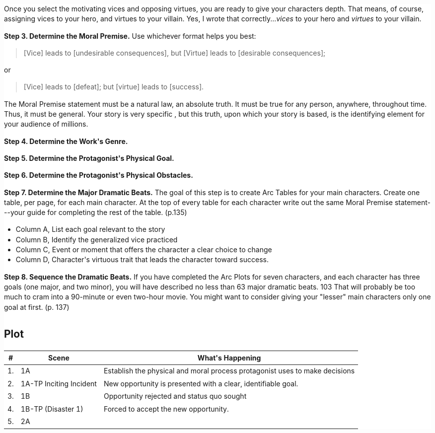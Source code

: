 Once you select the motivating vices and opposing virtues, you are ready to give your characters depth. That means, of course, assigning vices to your hero, and virtues to your villain. Yes, I wrote that correctly...*vices* to your hero and *virtues* to your villain.

**Step 3. Determine the Moral Premise.** Use whichever format helps you best:

> [Vice] leads to [undesirable consequences], but [Virtue] leads to [desirable consequences];

or

>    [Vice] leads to [defeat]; but [virtue] leads to [success].

The Moral Premise statement must be a natural law, an absolute truth. It must be true for any person, anywhere, throughout time. Thus, it must be general. Your story is very specific , but this truth, upon which your story is based, is the identifying element for your audience of millions.

**Step 4. Determine the Work's Genre.**

**Step 5. Determine the Protagonist's Physical Goal.**

**Step 6. Determine the Protagonist's Physical Obstacles.**

**Step 7. Determine the Major Dramatic Beats.** The goal of this step is to create Arc Tables for your main characters. Create one table, per page, for each main character. At the top of every table for each character write out the same Moral Premise statement---your guide for completing the rest of the table. (p.135)

* Column A, List each goal relevant to the story
* Column B, Identify the generalized vice practiced
* Column C, Event or moment that offers the character a clear choice to change
* Column D, Character's virtuous trait that leads the character toward success.

**Step 8. Sequence the Dramatic Beats.**  If you have completed the Arc Plots for seven characters, and each character has three goals (one major, and two minor), you will have described no less than 63 major dramatic beats. 103 That will probably be too much to cram into a 90-minute or even two-hour movie. You might want to consider giving your "lesser" main characters only one goal at first. (p. 137)

## Plot

<table>
    <thead>
    <tr>
        <th scope='col'>#</th>
        <th scope='col' class='col m4'>Scene</th>
        <th scope='col'>What's Happening</th>
    </tr>
    </thead>
    <tbody>
    <tr>
        <td>1.</td>
        <td>1A</td>
        <td>Establish the physical and moral process protagonist uses to make decisions</td></tr>
    <tr>
        <td>2.</td>
        <td>1A-TP Inciting Incident</td>
        <td>New opportunity is presented with a clear, identifiable goal.</td></tr>
    <tr>
        <td>3.</td>
        <td>1B</td>
        <td>Opportunity rejected and status quo sought</td></tr>
    <tr>
        <td>4.</td>
        <td>1B-TP (Disaster 1)</td>
        <td>Forced to accept the new opportunity.</td></tr>
    <tr>
        <td>5.</td>
        <td>2A</td>